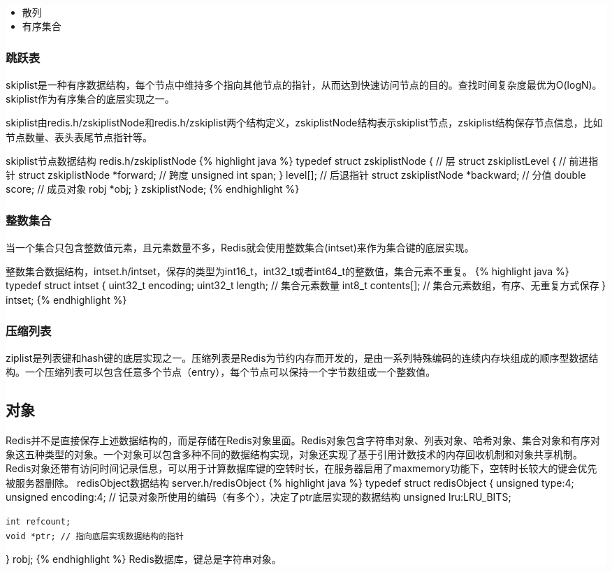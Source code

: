 * 散列
* 有序集合

### 跳跃表
skiplist是一种有序数据结构，每个节点中维持多个指向其他节点的指针，从而达到快速访问节点的目的。查找时间复杂度最优为O(logN)。skiplist作为有序集合的底层实现之一。

skiplist由redis.h/zskiplistNode和redis.h/zskiplist两个结构定义，zskiplistNode结构表示skiplist节点，zskiplist结构保存节点信息，比如节点数量、表头表尾节点指针等。

skiplist节点数据结构 redis.h/zskiplistNode
{% highlight java %}
typedef struct zskiplistNode {
    // 层
    struct zskiplistLevel {
        // 前进指针
        struct zskiplistNode *forward;
        // 跨度
        unsigned int span;
    } level[];
    // 后退指针
    struct zskiplistNode *backward;
    // 分值
    double score;
    // 成员对象
    robj *obj;
} zskiplistNode;
{% endhighlight %}

### 整数集合
当一个集合只包含整数值元素，且元素数量不多，Redis就会使用整数集合(intset)来作为集合键的底层实现。

整数集合数据结构，intset.h/intset，保存的类型为int16_t，int32_t或者int64_t的整数值，集合元素不重复。
{% highlight java %}
typedef struct intset {
    uint32_t encoding;
    uint32_t length; // 集合元素数量
    int8_t contents[]; // 集合元素数组，有序、无重复方式保存
} intset;
{% endhighlight %}

### 压缩列表
ziplist是列表键和hash键的底层实现之一。压缩列表是Redis为节约内存而开发的，是由一系列特殊编码的连续内存块组成的顺序型数据结构。一个压缩列表可以包含任意多个节点（entry），每个节点可以保持一个字节数组或一个整数值。

## 对象
Redis并不是直接保存上述数据结构的，而是存储在Redis对象里面。Redis对象包含字符串对象、列表对象、哈希对象、集合对象和有序对象这五种类型的对象。一个对象可以包含多种不同的数据结构实现，对象还实现了基于引用计数技术的内存回收机制和对象共享机制。Redis对象还带有访问时间记录信息，可以用于计算数据库键的空转时长，在服务器启用了maxmemory功能下，空转时长较大的键会优先被服务器删除。
redisObject数据结构 server.h/redisObject
{% highlight java %}
typedef struct redisObject {
    unsigned type:4;
    unsigned encoding:4; // 记录对象所使用的编码（有多个），决定了ptr底层实现的数据结构
    unsigned lru:LRU_BITS;

    int refcount;
    void *ptr; // 指向底层实现数据结构的指针
} robj;
{% endhighlight %}
Redis数据库，键总是字符串对象。
